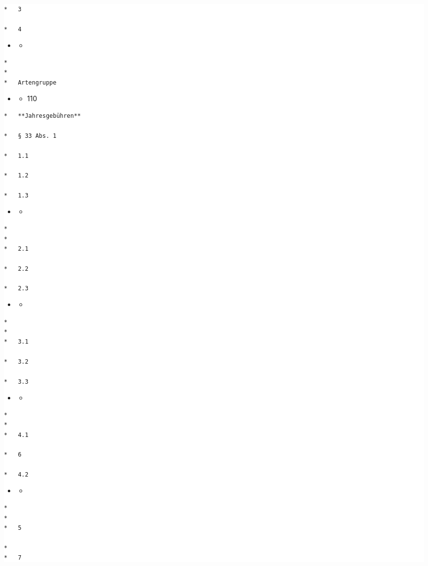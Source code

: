     *   3

    *   4


*    *
    *
    *
    *   Artengruppe


*    *   110

    *   **Jahresgebühren**

    *   § 33 Abs. 1

    *   1.1

    *   1.2

    *   1.3


*    *
    *
    *
    *   2.1

    *   2.2

    *   2.3


*    *
    *
    *
    *   3.1

    *   3.2

    *   3.3


*    *
    *
    *
    *   4.1

    *   6

    *   4.2


*    *
    *
    *
    *   5

    *
    *   7

